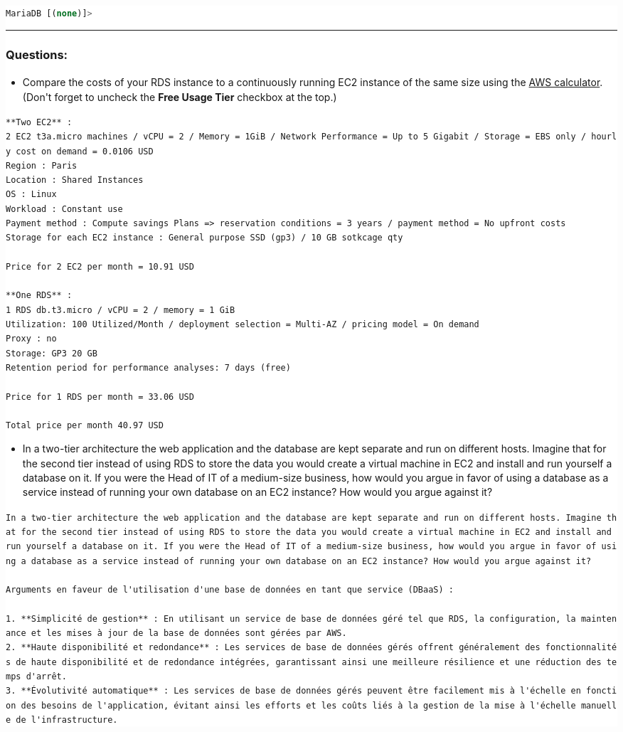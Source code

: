 ```sql
MariaDB [(none)]>
```

---

### Questions:

* Compare the costs of your RDS instance to a continuously running EC2 
  instance of the same size using the [AWS calculator](https://calculator.aws/#/addService). (Don't forget to
  uncheck the **Free Usage Tier** checkbox at the top.)

```
**Two EC2** :
2 EC2 t3a.micro machines / vCPU = 2 / Memory = 1GiB / Network Performance = Up to 5 Gigabit / Storage = EBS only / hourly cost on demand = 0.0106 USD
Region : Paris
Location : Shared Instances
OS : Linux
Workload : Constant use
Payment method : Compute savings Plans => reservation conditions = 3 years / payment method = No upfront costs
Storage for each EC2 instance : General purpose SSD (gp3) / 10 GB sotkcage qty

Price for 2 EC2 per month = 10.91 USD

**One RDS** :
1 RDS db.t3.micro / vCPU = 2 / memory = 1 GiB
Utilization: 100 Utilized/Month / deployment selection = Multi-AZ / pricing model = On demand
Proxy : no
Storage: GP3 20 GB
Retention period for performance analyses: 7 days (free)

Price for 1 RDS per month = 33.06 USD

Total price per month 40.97 USD
```

* In a two-tier architecture the web application and the database are
  kept separate and run on different hosts. Imagine that for the
  second tier instead of using RDS to store the data you would create
  a virtual machine in EC2 and install and run yourself a database on
  it. If you were the Head of IT of a medium-size business, how would
  you argue in favor of using a database as a service instead of
  running your own database on an EC2 instance? How would you argue
  against it?

```
In a two-tier architecture the web application and the database are kept separate and run on different hosts. Imagine that for the second tier instead of using RDS to store the data you would create a virtual machine in EC2 and install and run yourself a database on it. If you were the Head of IT of a medium-size business, how would you argue in favor of using a database as a service instead of running your own database on an EC2 instance? How would you argue against it?

Arguments en faveur de l'utilisation d'une base de données en tant que service (DBaaS) :  

1. **Simplicité de gestion** : En utilisant un service de base de données géré tel que RDS, la configuration, la maintenance et les mises à jour de la base de données sont gérées par AWS.  
2. **Haute disponibilité et redondance** : Les services de base de données gérés offrent généralement des fonctionnalités de haute disponibilité et de redondance intégrées, garantissant ainsi une meilleure résilience et une réduction des temps d'arrêt.  
3. **Évolutivité automatique** : Les services de base de données gérés peuvent être facilement mis à l'échelle en fonction des besoins de l'application, évitant ainsi les efforts et les coûts liés à la gestion de la mise à l'échelle manuelle de l'infrastructure.  
```